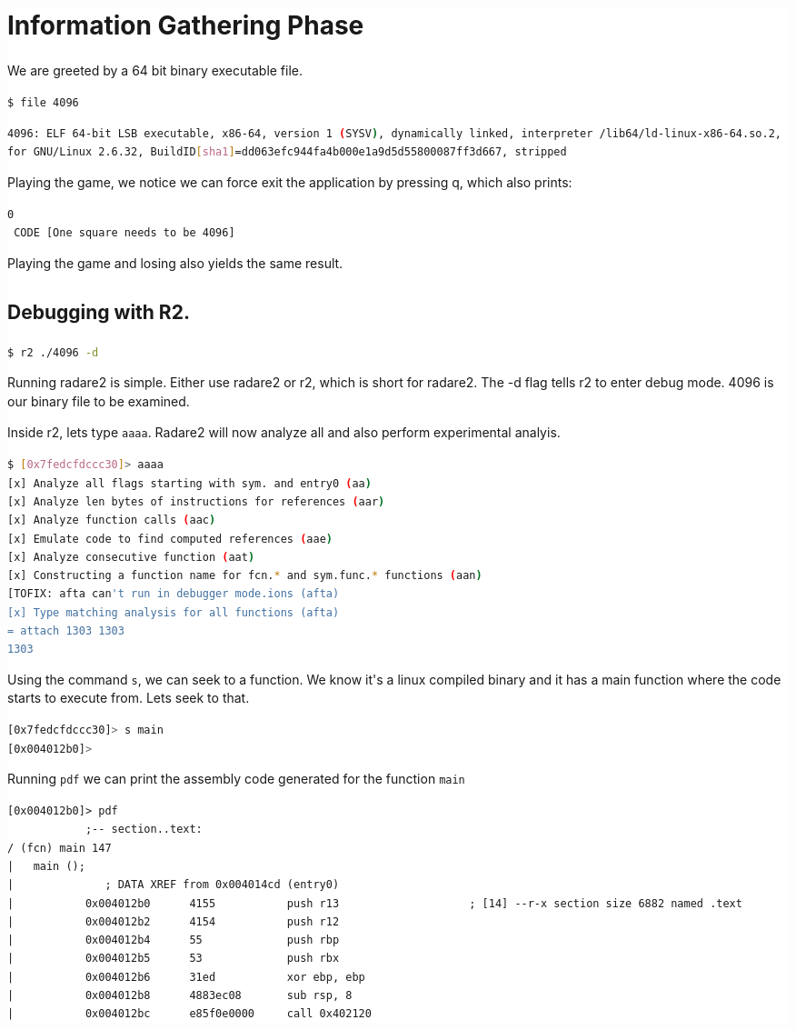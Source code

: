 # Information Gathering Phase

We are greeted by a 64 bit binary executable file.

```bash
$ file 4096
```
```bash
4096: ELF 64-bit LSB executable, x86-64, version 1 (SYSV), dynamically linked, interpreter /lib64/ld-linux-x86-64.so.2, for GNU/Linux 2.6.32, BuildID[sha1]=dd063efc944fa4b000e1a9d5d55800087ff3d667, stripped
```

Playing the game, we notice we can force exit the application by pressing q, which also prints:

```
0
 CODE [One square needs to be 4096]
```

Playing the game and losing also yields the same result.

## Debugging with R2.

```bash
$ r2 ./4096 -d 
```
Running radare2 is simple. Either use radare2 or r2, which is short for radare2.
The -d flag tells r2 to enter debug mode.
4096 is our binary file to be examined.


Inside r2, lets type `aaaa`. Radare2 will now analyze all and also perform experimental analyis.
```bash
$ [0x7fedcfdccc30]> aaaa
[x] Analyze all flags starting with sym. and entry0 (aa)
[x] Analyze len bytes of instructions for references (aar)
[x] Analyze function calls (aac)
[x] Emulate code to find computed references (aae)
[x] Analyze consecutive function (aat)
[x] Constructing a function name for fcn.* and sym.func.* functions (aan)
[TOFIX: afta can't run in debugger mode.ions (afta)
[x] Type matching analysis for all functions (afta)
= attach 1303 1303
1303
```

Using the command `s`, we can seek to a function. We know it's a linux compiled binary and it has a main function where the code starts to execute from. Lets seek to that.
```bash
[0x7fedcfdccc30]> s main
[0x004012b0]> 
```
Running `pdf` we can print the assembly code generated for the function `main`
```assembly
[0x004012b0]> pdf
            ;-- section..text:
/ (fcn) main 147
|   main ();
|              ; DATA XREF from 0x004014cd (entry0)
|           0x004012b0      4155           push r13                    ; [14] --r-x section size 6882 named .text
|           0x004012b2      4154           push r12
|           0x004012b4      55             push rbp
|           0x004012b5      53             push rbx
|           0x004012b6      31ed           xor ebp, ebp
|           0x004012b8      4883ec08       sub rsp, 8
|           0x004012bc      e85f0e0000     call 0x402120
```